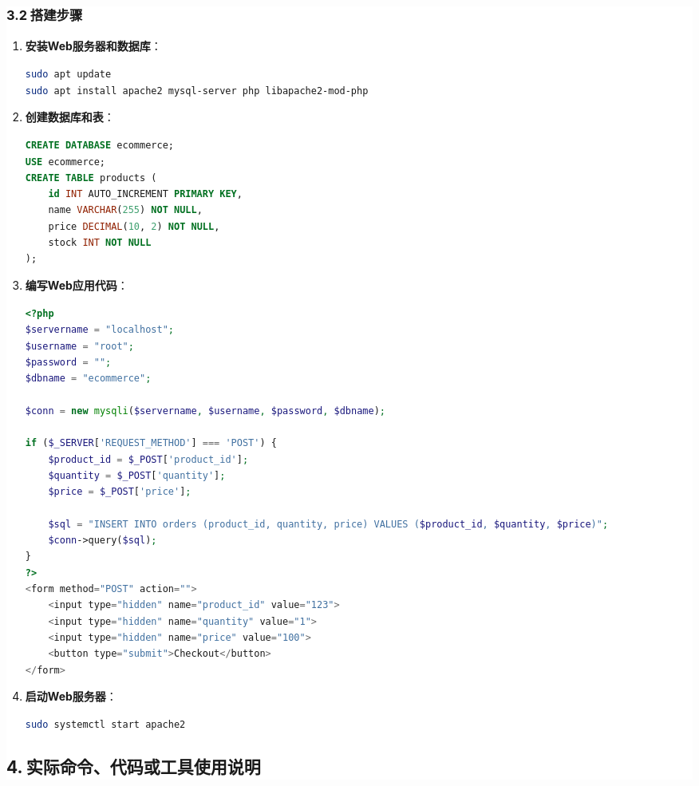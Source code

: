 ### 3.2 搭建步骤
1. **安装Web服务器和数据库**：
   ```bash
   sudo apt update
   sudo apt install apache2 mysql-server php libapache2-mod-php
   ```

2. **创建数据库和表**：
   ```sql
   CREATE DATABASE ecommerce;
   USE ecommerce;
   CREATE TABLE products (
       id INT AUTO_INCREMENT PRIMARY KEY,
       name VARCHAR(255) NOT NULL,
       price DECIMAL(10, 2) NOT NULL,
       stock INT NOT NULL
   );
   ```

3. **编写Web应用代码**：
   ```php
   <?php
   $servername = "localhost";
   $username = "root";
   $password = "";
   $dbname = "ecommerce";

   $conn = new mysqli($servername, $username, $password, $dbname);

   if ($_SERVER['REQUEST_METHOD'] === 'POST') {
       $product_id = $_POST['product_id'];
       $quantity = $_POST['quantity'];
       $price = $_POST['price'];

       $sql = "INSERT INTO orders (product_id, quantity, price) VALUES ($product_id, $quantity, $price)";
       $conn->query($sql);
   }
   ?>
   <form method="POST" action="">
       <input type="hidden" name="product_id" value="123">
       <input type="hidden" name="quantity" value="1">
       <input type="hidden" name="price" value="100">
       <button type="submit">Checkout</button>
   </form>
   ```

4. **启动Web服务器**：
   ```bash
   sudo systemctl start apache2
   ```

## 4. 实际命令、代码或工具使用说明
